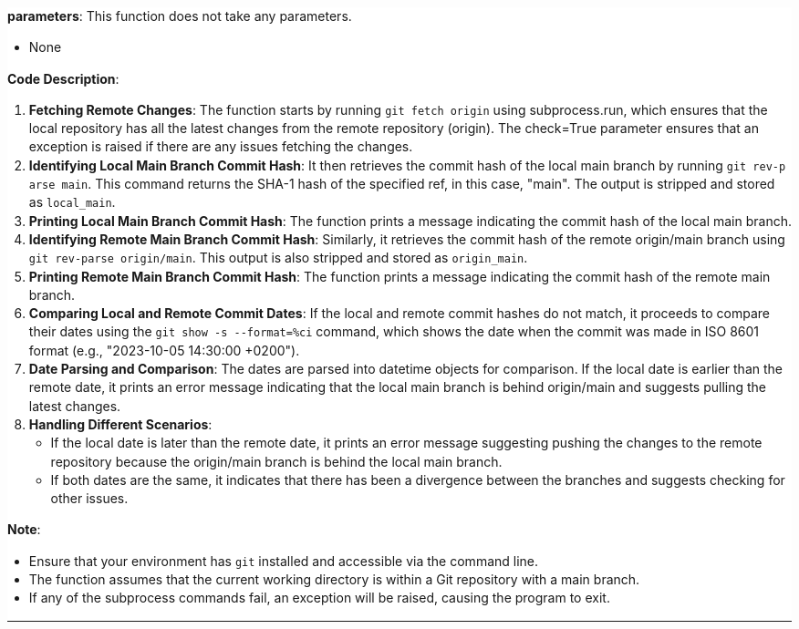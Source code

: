 **parameters**: This function does not take any parameters.
- None

**Code Description**: 
1. **Fetching Remote Changes**: The function starts by running `git fetch origin` using subprocess.run, which ensures that the local repository has all the latest changes from the remote repository (origin). The check=True parameter ensures that an exception is raised if there are any issues fetching the changes.
2. **Identifying Local Main Branch Commit Hash**: It then retrieves the commit hash of the local main branch by running `git rev-parse main`. This command returns the SHA-1 hash of the specified ref, in this case, "main". The output is stripped and stored as `local_main`.
3. **Printing Local Main Branch Commit Hash**: The function prints a message indicating the commit hash of the local main branch.
4. **Identifying Remote Main Branch Commit Hash**: Similarly, it retrieves the commit hash of the remote origin/main branch using `git rev-parse origin/main`. This output is also stripped and stored as `origin_main`.
5. **Printing Remote Main Branch Commit Hash**: The function prints a message indicating the commit hash of the remote main branch.
6. **Comparing Local and Remote Commit Dates**: If the local and remote commit hashes do not match, it proceeds to compare their dates using the `git show -s --format=%ci` command, which shows the date when the commit was made in ISO 8601 format (e.g., "2023-10-05 14:30:00 +0200").
7. **Date Parsing and Comparison**: The dates are parsed into datetime objects for comparison. If the local date is earlier than the remote date, it prints an error message indicating that the local main branch is behind origin/main and suggests pulling the latest changes.
8. **Handling Different Scenarios**:
   - If the local date is later than the remote date, it prints an error message suggesting pushing the changes to the remote repository because the origin/main branch is behind the local main branch.
   - If both dates are the same, it indicates that there has been a divergence between the branches and suggests checking for other issues.

**Note**: 
- Ensure that your environment has `git` installed and accessible via the command line.
- The function assumes that the current working directory is within a Git repository with a main branch.
- If any of the subprocess commands fail, an exception will be raised, causing the program to exit.
***
